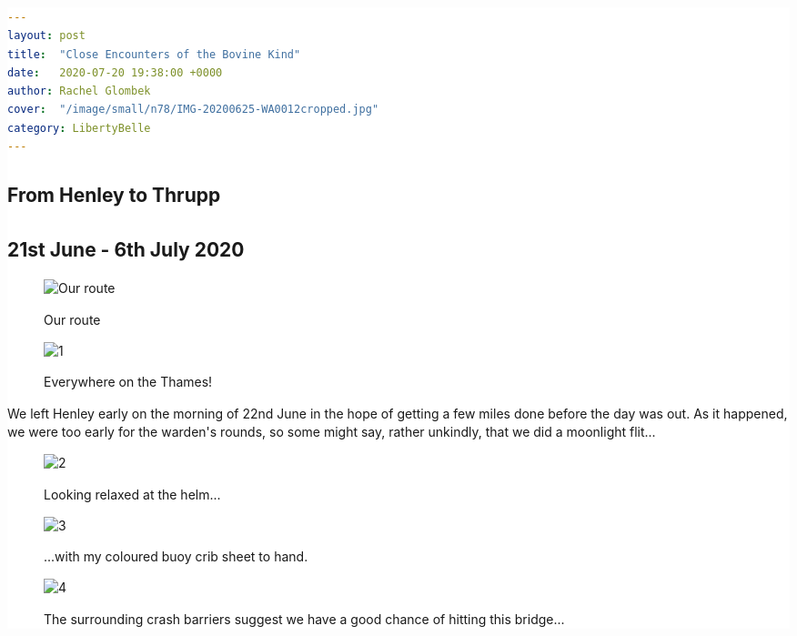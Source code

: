 ```yaml
---
layout: post
title:  "Close Encounters of the Bovine Kind"
date:   2020-07-20 19:38:00 +0000
author: Rachel Glombek
cover:  "/image/small/n78/IMG-20200625-WA0012cropped.jpg"
category: LibertyBelle
---
```


<h2>From Henley to Thrupp</h2>
<h2>21st June - 6th July 2020</h2>

<figure>
 <img src="{{site.baseurl}}/image/maps/n78map.png" alt="Our route" >
 <figcaption>
 <p>Our route</p>
 </figcaption>
</figure>

<figure>
 <img src="{{site.baseurl}}/image/small/n78/20200623-P1310651.jpg" alt="1" >
 <figcaption>
 <p>Everywhere on the Thames!</p>
 </figcaption>
</figure>

<p>We left Henley early on the morning of 22nd June in the hope of getting a few miles done before the day was out. As it happened, we were too early for the warden's rounds, so some might say, rather unkindly, that we did a moonlight flit...</p>



<figure>
 <img src="{{site.baseurl}}/image/small/n78/IMG_20200623_085955.jpg" alt="2" >
 <figcaption>
 <p>Looking relaxed at the helm...</p>
 </figcaption>
</figure>

<figure>
 <img src="{{site.baseurl}}/image/small/n78/20200623-P1310615.jpg" alt="3" >
 <figcaption>
 <p>...with my coloured buoy crib sheet to hand.</p>
 </figcaption>
</figure>

<figure>
 <img src="{{site.baseurl}}/image/small/n78/20200622-P1310556.jpg" alt="4" >
 <figcaption>
 <p>The surrounding crash barriers suggest we have a good chance of hitting this bridge...
</p>
 </figcaption>
</figure>
